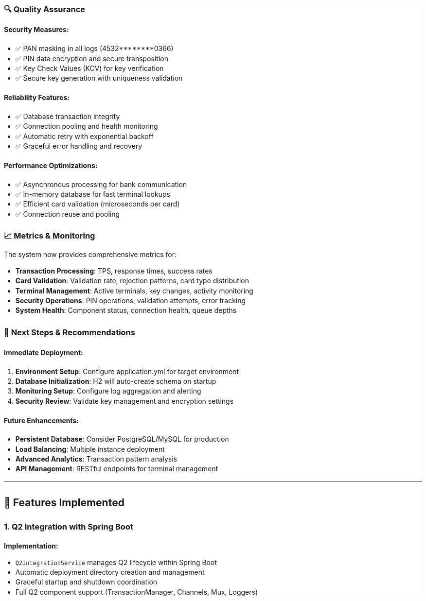 ### 🔍 **Quality Assurance**

#### **Security Measures:**
- ✅ PAN masking in all logs (4532********0366)
- ✅ PIN data encryption and secure transposition
- ✅ Key Check Values (KCV) for key verification
- ✅ Secure key generation with uniqueness validation

#### **Reliability Features:**
- ✅ Database transaction integrity
- ✅ Connection pooling and health monitoring
- ✅ Automatic retry with exponential backoff
- ✅ Graceful error handling and recovery

#### **Performance Optimizations:**
- ✅ Asynchronous processing for bank communication
- ✅ In-memory database for fast terminal lookups
- ✅ Efficient card validation (microseconds per card)
- ✅ Connection reuse and pooling

### 📈 **Metrics & Monitoring**

The system now provides comprehensive metrics for:
- **Transaction Processing**: TPS, response times, success rates
- **Card Validation**: Validation rate, rejection patterns, card type distribution
- **Terminal Management**: Active terminals, key changes, activity monitoring
- **Security Operations**: PIN operations, validation attempts, error tracking
- **System Health**: Component status, connection health, queue depths

### 🎯 **Next Steps & Recommendations**

#### **Immediate Deployment:**
1. **Environment Setup**: Configure application.yml for target environment
2. **Database Initialization**: H2 will auto-create schema on startup
3. **Monitoring Setup**: Configure log aggregation and alerting
4. **Security Review**: Validate key management and encryption settings

#### **Future Enhancements:**
- **Persistent Database**: Consider PostgreSQL/MySQL for production
- **Load Balancing**: Multiple instance deployment
- **Advanced Analytics**: Transaction pattern analysis
- **API Management**: RESTful endpoints for terminal management

---

## 🚀 Features Implemented

### 1. Q2 Integration with Spring Boot

**Implementation:**
- `Q2IntegrationService` manages Q2 lifecycle within Spring Boot
- Automatic deployment directory creation and management
- Graceful startup and shutdown coordination
- Full Q2 component support (TransactionManager, Channels, Mux, Loggers)
